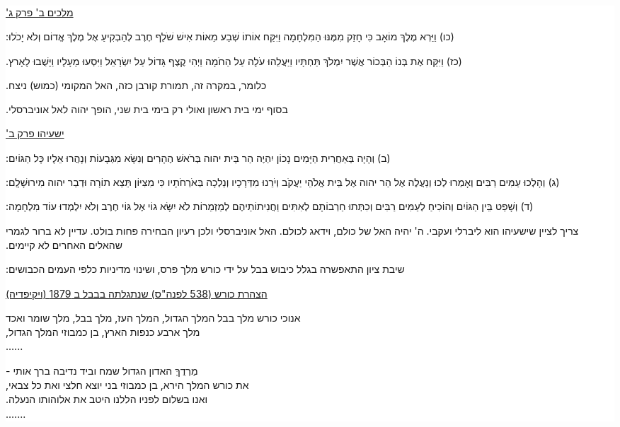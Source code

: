 <span dir="rtl"><u>מלכים ב' פרק ג'</u></span>

<span dir="ltr"></span><span dir="rtl">(כו) וַיַּרְא מֶלֶךְ מוֹאָב כִּי חָזַק מִמֶּנּוּ
הַמִּלְחָמָה וַיִּקַּח אוֹתוֹ שְׁבַע מֵאוֹת אִישׁ שֹׁלֵף חֶרֶב לְהַבְקִיעַ אֶל מֶלֶךְ אֱדוֹם וְלֹא
יָכֹלוּ:</span>

<span dir="ltr"></span><span dir="rtl">(כז) וַיִּקַּח אֶת בְּנוֹ הַבְּכוֹר אֲשֶׁר יִמְלֹךְ
תַּחְתָּיו וַיַּעֲלֵהוּ עֹלָה עַל הַחֹמָה וַיְהִי קֶצֶף גָּדוֹל עַל יִשְׂרָאֵל וַיִּסְעוּ מֵעָלָיו וַיָּשֻׁבוּ
לָאָרץ.</span>

<span dir="ltr"></span>

<span dir="rtl">כלומר, במקרה זה, תמורת קורבן כזה, האל המקומי (כמוש)
ניצח.</span>

<span dir="ltr"></span>

<span dir="rtl">בסוף ימי בית ראשון ואולי רק בימי בית שני, הופך יהוה לאל
אוניברסלי.</span>

<span dir="ltr"></span>

<span dir="rtl"><u>ישעיהו פרק ב'</u></span>

<span dir="ltr"></span><span dir="rtl">(ב) וְהָיָה בְּאַחֲרִית הַיָּמִים נָכוֹן יִהְיֶה
הַר בֵּית יהוה בְּרֹאשׁ הֶהָרִים וְנִשָּׂא מִגְּבָעוֹת וְנָהֲרוּ אֵלָיו כָּל הַגּוֹיִם:</span>

<span dir="ltr"></span><span dir="rtl">(ג) וְהָלְכוּ עַמִּים רַבִּים וְאָמְרוּ לְכוּ
וְנַעֲלֶה אֶל הַר יהוה אֶל בֵּית אֱלֹהֵי יַעֲקֹב וְיֹרֵנוּ מִדְּרָכָיו וְנֵלְכָה בְּאֹרְחֹתָיו כִּי מִצִּיּוֹן
תֵּצֵא תוֹרָה וּדְבַר יהוה מִירוּשָׁלִָם:</span>

<span dir="ltr"></span><span dir="rtl">(ד) וְשָׁפַט בֵּין הַגּוֹיִם וְהוֹכִיחַ לְעַמִּים
רַבִּים וְכִתְּתוּ חַרְבוֹתָם לְאִתִּים וַחֲנִיתוֹתֵיהֶם לְמַזְמֵרוֹת לֹא יִשָּׂא גוֹי אֶל גּוֹי חֶרֶב וְלֹא
יִלְמְדוּ עוֹד מִלְחָמָה:</span>

<span dir="ltr"></span>

<span dir="rtl">צריך לציין שישעיהו הוא ליברלי ועקבי. ה' יהיה האל של
כולם, וידאג לכולם. האל אוניברסלי ולכן רעיון הבחירה פחות בולט. עדיין לא
ברור לגמרי שהאלים האחרים לא קיימים.</span>

<span dir="ltr"></span>

<span dir="rtl">שיבת ציון התאפשרה בגלל כיבוש בבל על ידי כורש מלך פרס,
ושינוי מדיניות כלפי העמים הכבושים:</span>

<span dir="rtl"><u>הצהרת כורש (538 לפנה"ס) שנתגלתה בבבל ב 1879
(ויקיפדיה)</u></span>

<span class="mark"><span dir="rtl">אנוכי כורש מלך בבל המלך הגדול, המלך
העז, מלך בבל, מלך שומר ואכד</span></span><span dir="ltr">  
</span><span class="mark"><span dir="rtl">מלך ארבע כנפות הארץ, בן כמבוזי
המלך הגדול,</span></span><span dir="ltr">  
<span class="mark">......</span></span>

<span class="mark"><span dir="rtl">מַרְדֻךְּ האדון הגדול שמח וביד נדיבה ברך
אותי -</span></span><span dir="ltr">  
</span><span class="mark"><span dir="rtl">את כורש המלך הירא, בן כמבוזי
בני יוצא חלצי ואת כל צבאי,</span></span><span dir="ltr">  
</span><span class="mark"><span dir="rtl">ואנו בשלום לפניו הללנו היטב את
אלוהותו הנעלה.</span></span><span dir="ltr">  
<span class="mark">.......</span></span>
